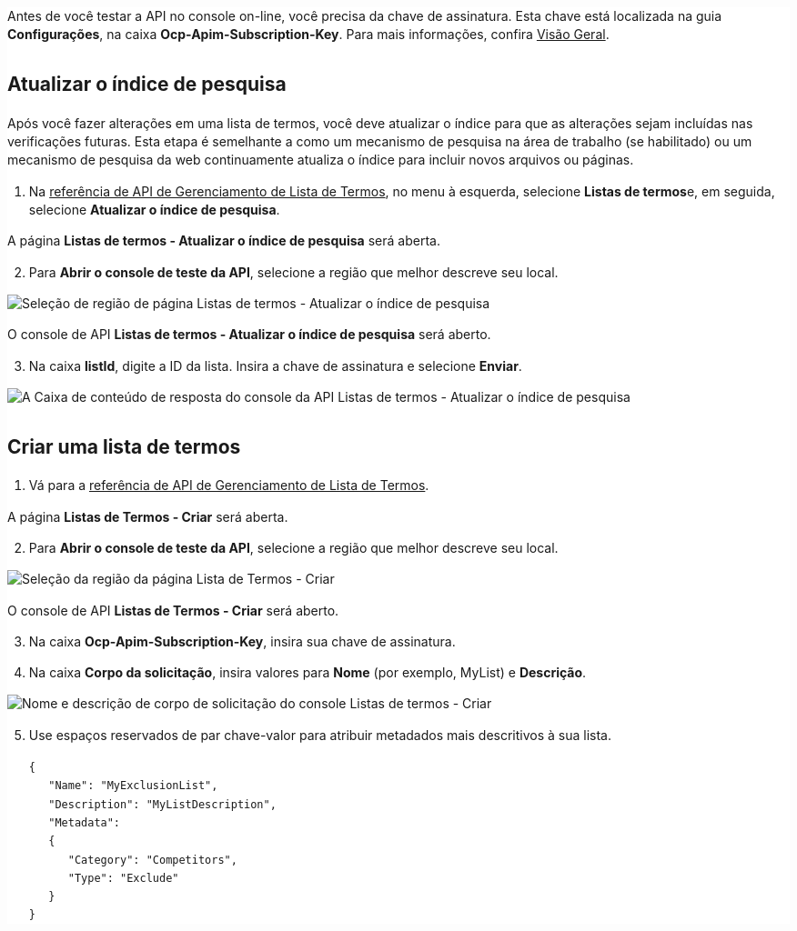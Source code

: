 Antes de você testar a API no console on-line, você precisa da chave de assinatura. Esta chave está localizada na guia **Configurações**, na caixa **Ocp-Apim-Subscription-Key**. Para mais informações, confira [Visão Geral](overview.md).

## <a name="refresh-search-index"></a>Atualizar o índice de pesquisa

Após você fazer alterações em uma lista de termos, você deve atualizar o índice para que as alterações sejam incluídas nas verificações futuras. Esta etapa é semelhante a como um mecanismo de pesquisa na área de trabalho (se habilitado) ou um mecanismo de pesquisa da web continuamente atualiza o índice para incluir novos arquivos ou páginas.

1.  Na [referência de API de Gerenciamento de Lista de Termos](https://westus.dev.cognitive.microsoft.com/docs/services/57cf755e3f9b070c105bd2c2/operations/57cf755e3f9b070868a1f67f), no menu à esquerda, selecione **Listas de termos**e, em seguida, selecione **Atualizar o índice de pesquisa**. 

  A página **Listas de termos - Atualizar o índice de pesquisa** será aberta.

2. Para **Abrir o console de teste da API**, selecione a região que melhor descreve seu local. 

  ![Seleção de região de página Listas de termos - Atualizar o índice de pesquisa](images/test-drive-region.png)

  O console de API **Listas de termos - Atualizar o índice de pesquisa** será aberto.

3.  Na caixa **listId**, digite a ID da lista. Insira a chave de assinatura e selecione **Enviar**.

  ![A Caixa de conteúdo de resposta do console da API Listas de termos - Atualizar o índice de pesquisa](images/try-terms-list-refresh-1.png)

## <a name="create-a-term-list"></a>Criar uma lista de termos
1.  Vá para a [referência de API de Gerenciamento de Lista de Termos](https://westus.dev.cognitive.microsoft.com/docs/services/57cf755e3f9b070c105bd2c2/operations/57cf755e3f9b070868a1f67f). 

  A página **Listas de Termos - Criar** será aberta.

2.  Para **Abrir o console de teste da API**, selecione a região que melhor descreve seu local. 

  ![Seleção da região da página Lista de Termos - Criar](images/test-drive-region.png)

  O console de API **Listas de Termos - Criar** será aberto.
 
3.  Na caixa **Ocp-Apim-Subscription-Key**, insira sua chave de assinatura.

4.  Na caixa **Corpo da solicitação**, insira valores para **Nome** (por exemplo, MyList) e **Descrição**.

  ![Nome e descrição de corpo de solicitação do console Listas de termos - Criar](images/try-terms-list-create-1.png)

5.  Use espaços reservados de par chave-valor para atribuir metadados mais descritivos à sua lista.

        {
           "Name": "MyExclusionList",
           "Description": "MyListDescription",
           "Metadata": 
           {
              "Category": "Competitors",
              "Type": "Exclude"
           }
        }
